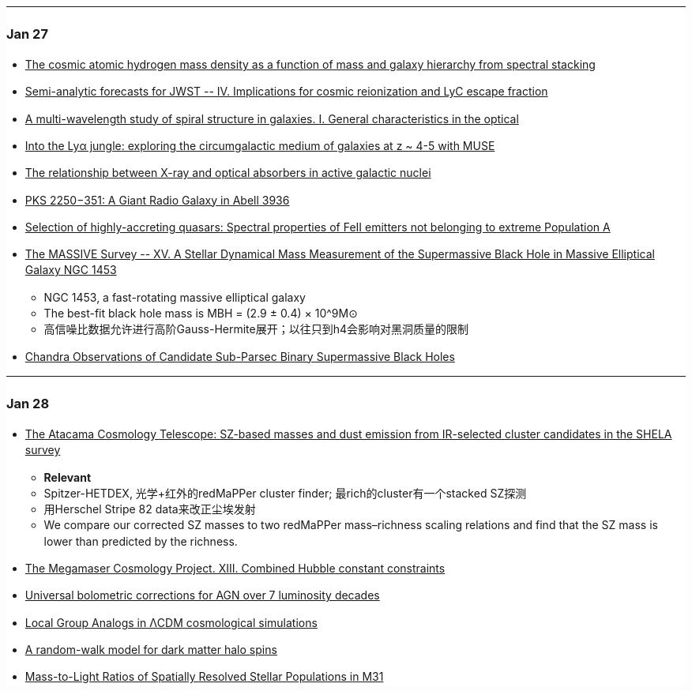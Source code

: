 ----

### Jan 27

- [The cosmic atomic hydrogen mass density as a function of mass and galaxy hierarchy from spectral stacking](https://arxiv.org/abs/2001.09073)

- [Semi-analytic forecasts for JWST -- IV. Implications for cosmic reionization and LyC escape fraction](https://arxiv.org/abs/2001.08751)

- [A multi-wavelength study of spiral structure in galaxies. I. General characteristics in the optical](https://arxiv.org/abs/2001.09110)

- [Into the Lyα jungle: exploring the circumgalactic medium of galaxies at z ~ 4-5 with MUSE](https://arxiv.org/abs/2001.09058)

- [The relationship between X-ray and optical absorbers in active galactic nuclei](https://arxiv.org/abs/2001.08900)

- [PKS 2250−351: A Giant Radio Galaxy in Abell 3936](https://arxiv.org/abs/2001.08772)

- [Selection of highly-accreting quasars: Spectral properties of FeII emitters not belonging to extreme Population A](https://arxiv.org/abs/2001.08765)

- [The MASSIVE Survey -- XV. A Stellar Dynamical Mass Measurement of the Supermassive Black Hole in Massive Elliptical Galaxy NGC 1453](https://arxiv.org/abs/2001.08753)
  - NGC 1453, a fast-rotating massive elliptical galaxy
  - The best-fit black hole mass is MBH = (2.9 ± 0.4) × 10^9M⊙
  - 高信噪比数据允许进行高阶Gauss-Hermite展开；以往只到h4会影响对黑洞质量的限制

- [Chandra Observations of Candidate Sub-Parsec Binary Supermassive Black Holes](https://arxiv.org/abs/2001.08870)

----

### Jan 28

- [The Atacama Cosmology Telescope: SZ-based masses and dust emission from IR-selected cluster candidates in the SHELA survey](https://arxiv.org/abs/2001.09587)
  - **Relevant**
  - Spitzer-HETDEX, 光学+红外的redMaPPer cluster finder; 最rich的cluster有一个stacked SZ探测
  - 用Herschel Stripe 82 data来改正尘埃发射
  - We compare our corrected SZ masses to two redMaPPer mass–richness scaling relations and find that the SZ mass is lower than predicted by the richness.

- [The Megamaser Cosmology Project. XIII. Combined Hubble constant constraints](https://arxiv.org/abs/2001.09213)

- [Universal bolometric corrections for AGN over 7 luminosity decades](https://arxiv.org/abs/2001.09984)

- [Local Group Analogs in ΛCDM cosmological simulations](https://arxiv.org/abs/2001.09589)

- [A random-walk model for dark matter halo spins](https://arxiv.org/abs/2001.09208)

- [Mass-to-Light Ratios of Spatially Resolved Stellar Populations in M31](https://arxiv.org/abs/2001.09157)
